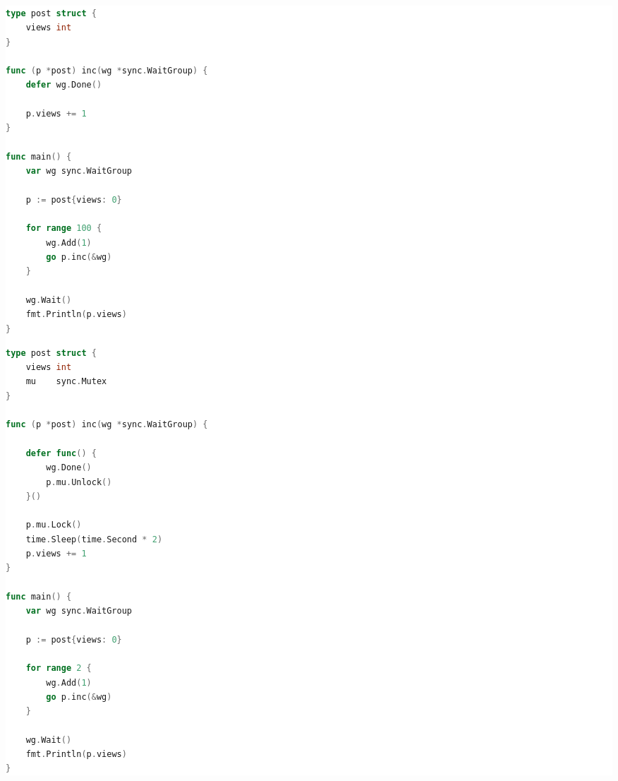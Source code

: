 ```go
type post struct {
	views int
}

func (p *post) inc(wg *sync.WaitGroup) {
	defer wg.Done()

	p.views += 1
}

func main() {
	var wg sync.WaitGroup

	p := post{views: 0}

	for range 100 {
		wg.Add(1)
		go p.inc(&wg)
	}

	wg.Wait()
	fmt.Println(p.views)
}
```

```go
type post struct {
	views int
	mu    sync.Mutex
}

func (p *post) inc(wg *sync.WaitGroup) {

	defer func() {
		wg.Done()
		p.mu.Unlock()
	}()

	p.mu.Lock()
	time.Sleep(time.Second * 2)
	p.views += 1
}

func main() {
	var wg sync.WaitGroup

	p := post{views: 0}

	for range 2 {
		wg.Add(1)
		go p.inc(&wg)
	}

	wg.Wait()
	fmt.Println(p.views)
}
```
